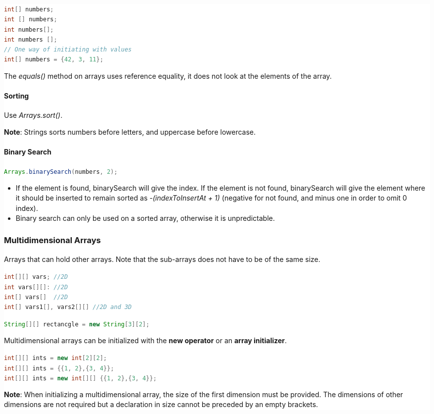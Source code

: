 ```java
int[] numbers;
int [] numbers;
int numbers[];
int numbers [];
// One way of initiating with values
int[] numbers = {42, 3, 11};
```

The _equals()_ method on arrays uses reference equality, it does not look at the
elements of the array.

#### Sorting

Use _Arrays.sort()_.

**Note**: Strings sorts numbers before letters, and uppercase before lowercase.

#### Binary Search

```java
Arrays.binarySearch(numbers, 2);
```

- If the element is found, binarySearch will give the index. If the element is
not found, binarySearch will give the element where it should be inserted to
remain sorted as _-(indexToInsertAt + 1)_ (negative for not found, and minus one
in order to omit 0 index).
- Binary search can only be used on a sorted array, otherwise it is unpredictable.

### Multidimensional Arrays

Arrays that can hold other arrays. Note that the sub-arrays does not have to be
of the same size.

```java
int[][] vars; //2D
int vars[][]: //2D
int[] vars[]  //2D
int[] vars1[], vars2[][] //2D and 3D
```

```java
String[][] rectancgle = new String[3][2];
```

Multidimensional arrays can be initialized with the **new operator** or an
**array initializer**.

```java
int[][] ints = new int[2][2];
int[][] ints = {{1, 2},{3, 4}};
int[][] ints = new int[][] {{1, 2},{3, 4}};
```

**Note**: When initializing a multidimensional array, the size of the first
dimension must be provided. The dimensions of other dimensions are not required
but a declaration in size cannot be preceded by an empty brackets.
